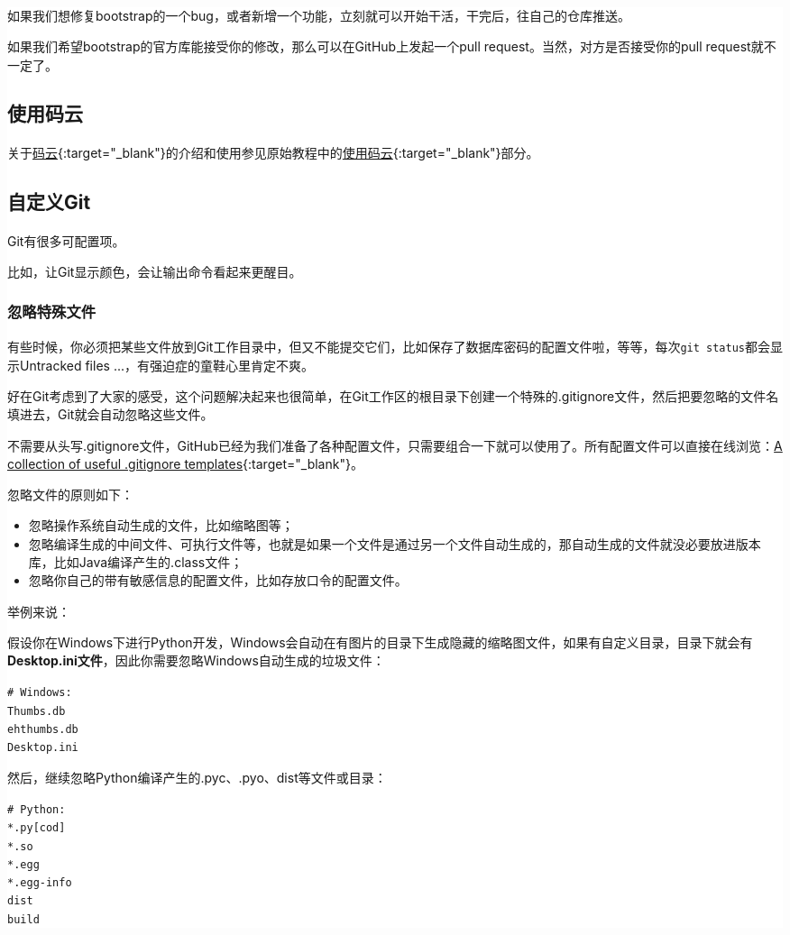 如果我们想修复bootstrap的一个bug，或者新增一个功能，立刻就可以开始干活，干完后，往自己的仓库推送。

如果我们希望bootstrap的官方库能接受你的修改，那么可以在GitHub上发起一个pull request。当然，对方是否接受你的pull request就不一定了。

## 使用码云

关于[码云](https://gitee.com/){:target="_blank"}的介绍和使用参见原始教程中的[使用码云](https://www.liaoxuefeng.com/wiki/0013739516305929606dd18361248578c67b8067c8c017b000/00150154460073692d151e784de4d718c67ce836f72c7c4000){:target="_blank"}部分。

## 自定义Git

Git有很多可配置项。

比如，让Git显示颜色，会让输出命令看起来更醒目。

### 忽略特殊文件

>
有些时候，你必须把某些文件放到Git工作目录中，但又不能提交它们，比如保存了数据库密码的配置文件啦，等等，每次`git status`都会显示Untracked files ...，有强迫症的童鞋心里肯定不爽。
>
好在Git考虑到了大家的感受，这个问题解决起来也很简单，在Git工作区的根目录下创建一个特殊的.gitignore文件，然后把要忽略的文件名填进去，Git就会自动忽略这些文件。
>
不需要从头写.gitignore文件，GitHub已经为我们准备了各种配置文件，只需要组合一下就可以使用了。所有配置文件可以直接在线浏览：[A collection of useful .gitignore templates](https://github.com/github/gitignore){:target="_blank"}。

忽略文件的原则如下：

- 忽略操作系统自动生成的文件，比如缩略图等；
- 忽略编译生成的中间文件、可执行文件等，也就是如果一个文件是通过另一个文件自动生成的，那自动生成的文件就没必要放进版本库，比如Java编译产生的.class文件；
- 忽略你自己的带有敏感信息的配置文件，比如存放口令的配置文件。

举例来说：

假设你在Windows下进行Python开发，Windows会自动在有图片的目录下生成隐藏的缩略图文件，如果有自定义目录，目录下就会有**Desktop.ini文件**，因此你需要忽略Windows自动生成的垃圾文件：

    # Windows:
    Thumbs.db
    ehthumbs.db
    Desktop.ini

然后，继续忽略Python编译产生的.pyc、.pyo、dist等文件或目录：

    # Python:
    *.py[cod]
    *.so
    *.egg
    *.egg-info
    dist
    build
